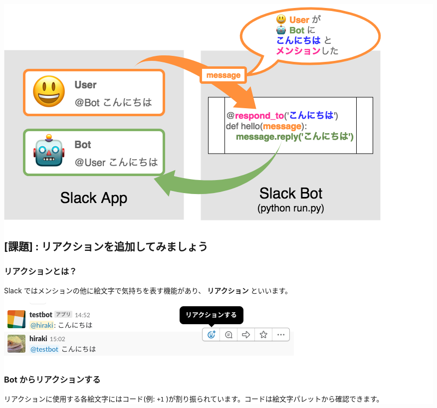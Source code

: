 ![img](./image/how-work-slackbot.png)


## [課題] : リアクションを追加してみましょう


### リアクションとは？

Slack ではメンションの他に絵文字で気持ちを表す機能があり、 **リアクション** といいます。

![img](./image/how-to-reaction.png)


### Bot からリアクションする

リアクションに使用する各絵文字にはコード(例: `+1` )が割り振られています。コードは絵文字パレットから確認できます。
